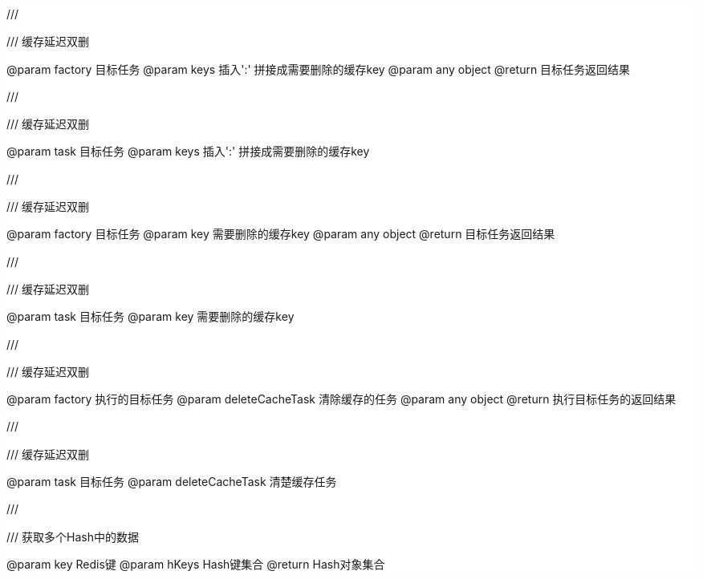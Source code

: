 ///

///
缓存延迟双删

@param factory 目标任务
@param keys    插入':' 拼接成需要删除的缓存key
@param <T>     any object
@return 目标任务返回结果
     
///

///
缓存延迟双删

@param task 目标任务
@param keys 插入':' 拼接成需要删除的缓存key
     
///

///
缓存延迟双删

@param factory 目标任务
@param key     需要删除的缓存key
@param <T>     any object
@return 目标任务返回结果
     
///

///
缓存延迟双删

@param task 目标任务
@param key  需要删除的缓存key
     
///

///
缓存延迟双删

@param factory         执行的目标任务
@param deleteCacheTask 清除缓存的任务
@param <T>             any object
@return 执行目标任务的返回结果
     
///

///
缓存延迟双删

@param task            目标任务
@param deleteCacheTask 清楚缓存任务
     
///

///
获取多个Hash中的数据

@param key   Redis键
@param hKeys Hash键集合
@return Hash对象集合
     